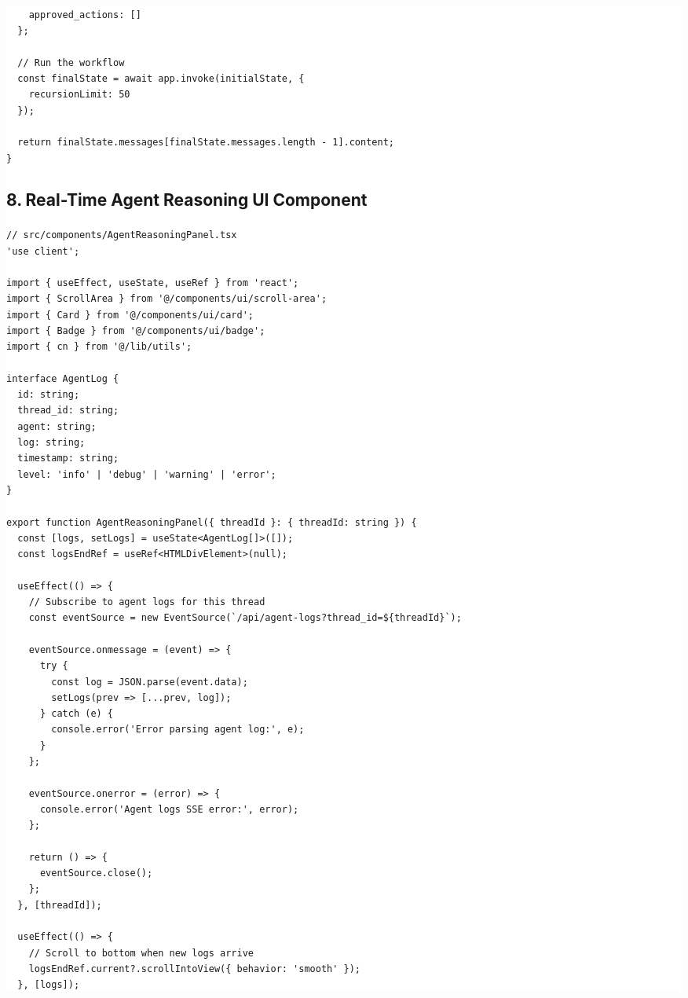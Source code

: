 ```
    approved_actions: []
  };
  
  // Run the workflow
  const finalState = await app.invoke(initialState, {
    recursionLimit: 50
  });
  
  return finalState.messages[finalState.messages.length - 1].content;
}
```

## 8. Real-Time Agent Reasoning UI Component

```tsx
// src/components/AgentReasoningPanel.tsx
'use client';

import { useEffect, useState, useRef } from 'react';
import { ScrollArea } from '@/components/ui/scroll-area';
import { Card } from '@/components/ui/card';
import { Badge } from '@/components/ui/badge';
import { cn } from '@/lib/utils';

interface AgentLog {
  id: string;
  thread_id: string;
  agent: string;
  log: string;
  timestamp: string;
  level: 'info' | 'debug' | 'warning' | 'error';
}

export function AgentReasoningPanel({ threadId }: { threadId: string }) {
  const [logs, setLogs] = useState<AgentLog[]>([]);
  const logsEndRef = useRef<HTMLDivElement>(null);
  
  useEffect(() => {
    // Subscribe to agent logs for this thread
    const eventSource = new EventSource(`/api/agent-logs?thread_id=${threadId}`);
    
    eventSource.onmessage = (event) => {
      try {
        const log = JSON.parse(event.data);
        setLogs(prev => [...prev, log]);
      } catch (e) {
        console.error('Error parsing agent log:', e);
      }
    };
    
    eventSource.onerror = (error) => {
      console.error('Agent logs SSE error:', error);
    };
    
    return () => {
      eventSource.close();
    };
  }, [threadId]);
  
  useEffect(() => {
    // Scroll to bottom when new logs arrive
    logsEndRef.current?.scrollIntoView({ behavior: 'smooth' });
  }, [logs]);
```